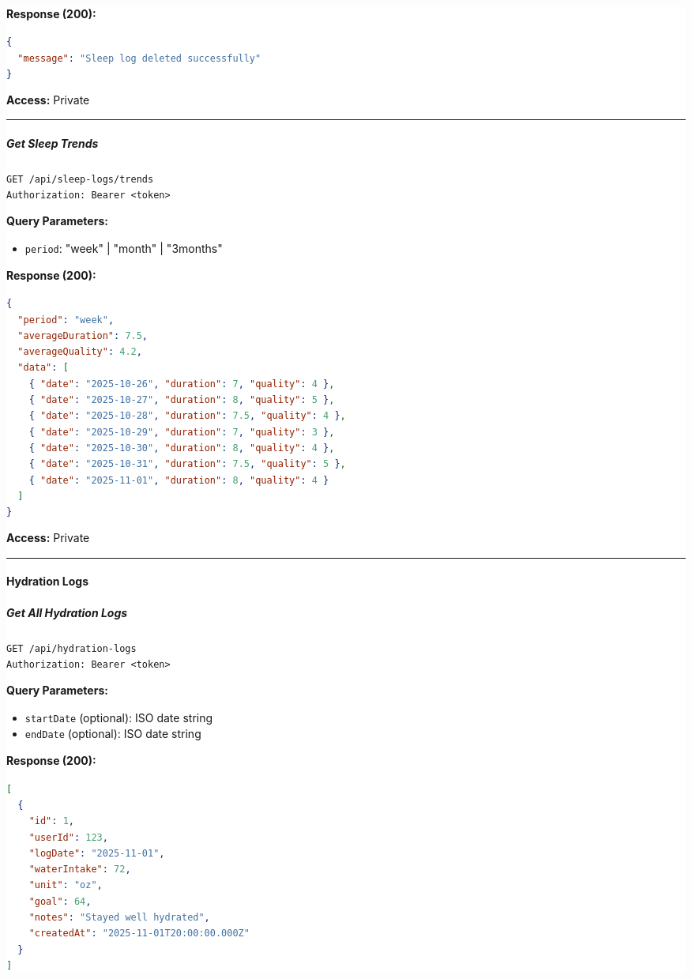**Response (200):**
```json
{
  "message": "Sleep log deleted successfully"
}
```

**Access:** Private

---

##### Get Sleep Trends

```http
GET /api/sleep-logs/trends
Authorization: Bearer <token>
```

**Query Parameters:**
- `period`: "week" | "month" | "3months"

**Response (200):**
```json
{
  "period": "week",
  "averageDuration": 7.5,
  "averageQuality": 4.2,
  "data": [
    { "date": "2025-10-26", "duration": 7, "quality": 4 },
    { "date": "2025-10-27", "duration": 8, "quality": 5 },
    { "date": "2025-10-28", "duration": 7.5, "quality": 4 },
    { "date": "2025-10-29", "duration": 7, "quality": 3 },
    { "date": "2025-10-30", "duration": 8, "quality": 4 },
    { "date": "2025-10-31", "duration": 7.5, "quality": 5 },
    { "date": "2025-11-01", "duration": 8, "quality": 4 }
  ]
}
```

**Access:** Private

---

#### Hydration Logs

##### Get All Hydration Logs

```http
GET /api/hydration-logs
Authorization: Bearer <token>
```

**Query Parameters:**
- `startDate` (optional): ISO date string
- `endDate` (optional): ISO date string

**Response (200):**
```json
[
  {
    "id": 1,
    "userId": 123,
    "logDate": "2025-11-01",
    "waterIntake": 72,
    "unit": "oz",
    "goal": 64,
    "notes": "Stayed well hydrated",
    "createdAt": "2025-11-01T20:00:00.000Z"
  }
]
```